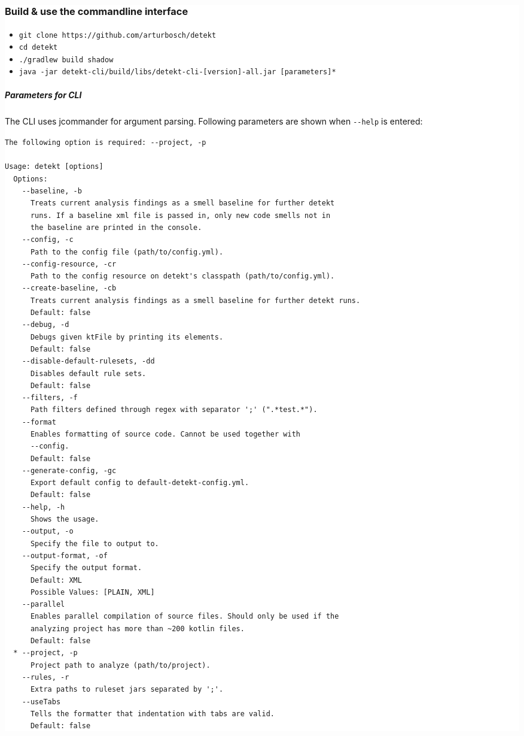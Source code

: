 ### <a name="build">Build & use the commandline interface</a>

- `git clone https://github.com/arturbosch/detekt`
- `cd detekt`
- `./gradlew build shadow`
- `java -jar detekt-cli/build/libs/detekt-cli-[version]-all.jar [parameters]*`

##### Parameters for CLI
The CLI uses jcommander for argument parsing. Following parameters are shown when `--help` is entered:

```
The following option is required: --project, -p

Usage: detekt [options]
  Options:
    --baseline, -b
      Treats current analysis findings as a smell baseline for further detekt
      runs. If a baseline xml file is passed in, only new code smells not in
      the baseline are printed in the console.
    --config, -c
      Path to the config file (path/to/config.yml).
    --config-resource, -cr
      Path to the config resource on detekt's classpath (path/to/config.yml).
    --create-baseline, -cb
      Treats current analysis findings as a smell baseline for further detekt runs.
      Default: false
    --debug, -d
      Debugs given ktFile by printing its elements.
      Default: false
    --disable-default-rulesets, -dd
      Disables default rule sets.
      Default: false
    --filters, -f
      Path filters defined through regex with separator ';' (".*test.*").
    --format
      Enables formatting of source code. Cannot be used together with
      --config.
      Default: false
    --generate-config, -gc
      Export default config to default-detekt-config.yml.
      Default: false
    --help, -h
      Shows the usage.
    --output, -o
      Specify the file to output to.
    --output-format, -of
      Specify the output format.
      Default: XML
      Possible Values: [PLAIN, XML]
    --parallel
      Enables parallel compilation of source files. Should only be used if the
      analyzing project has more than ~200 kotlin files.
      Default: false
  * --project, -p
      Project path to analyze (path/to/project).
    --rules, -r
      Extra paths to ruleset jars separated by ';'.
    --useTabs
      Tells the formatter that indentation with tabs are valid.
      Default: false
```
